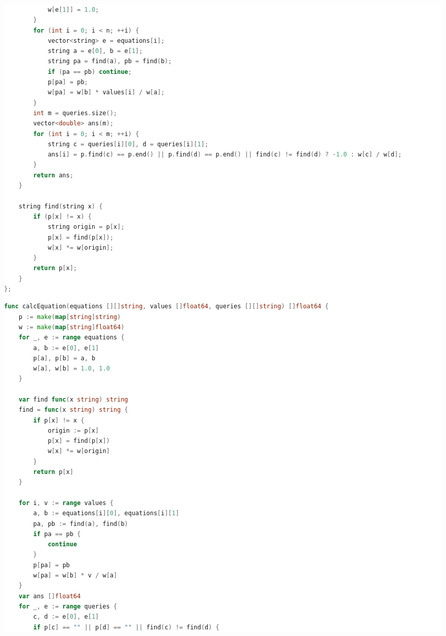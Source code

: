 ```cpp
            w[e[1]] = 1.0;
        }
        for (int i = 0; i < n; ++i) {
            vector<string> e = equations[i];
            string a = e[0], b = e[1];
            string pa = find(a), pb = find(b);
            if (pa == pb) continue;
            p[pa] = pb;
            w[pa] = w[b] * values[i] / w[a];
        }
        int m = queries.size();
        vector<double> ans(m);
        for (int i = 0; i < m; ++i) {
            string c = queries[i][0], d = queries[i][1];
            ans[i] = p.find(c) == p.end() || p.find(d) == p.end() || find(c) != find(d) ? -1.0 : w[c] / w[d];
        }
        return ans;
    }

    string find(string x) {
        if (p[x] != x) {
            string origin = p[x];
            p[x] = find(p[x]);
            w[x] *= w[origin];
        }
        return p[x];
    }
};
```

```go
func calcEquation(equations [][]string, values []float64, queries [][]string) []float64 {
	p := make(map[string]string)
	w := make(map[string]float64)
	for _, e := range equations {
		a, b := e[0], e[1]
		p[a], p[b] = a, b
		w[a], w[b] = 1.0, 1.0
	}

	var find func(x string) string
	find = func(x string) string {
		if p[x] != x {
			origin := p[x]
			p[x] = find(p[x])
			w[x] *= w[origin]
		}
		return p[x]
	}

	for i, v := range values {
		a, b := equations[i][0], equations[i][1]
		pa, pb := find(a), find(b)
		if pa == pb {
			continue
		}
		p[pa] = pb
		w[pa] = w[b] * v / w[a]
	}
	var ans []float64
	for _, e := range queries {
		c, d := e[0], e[1]
		if p[c] == "" || p[d] == "" || find(c) != find(d) {
```